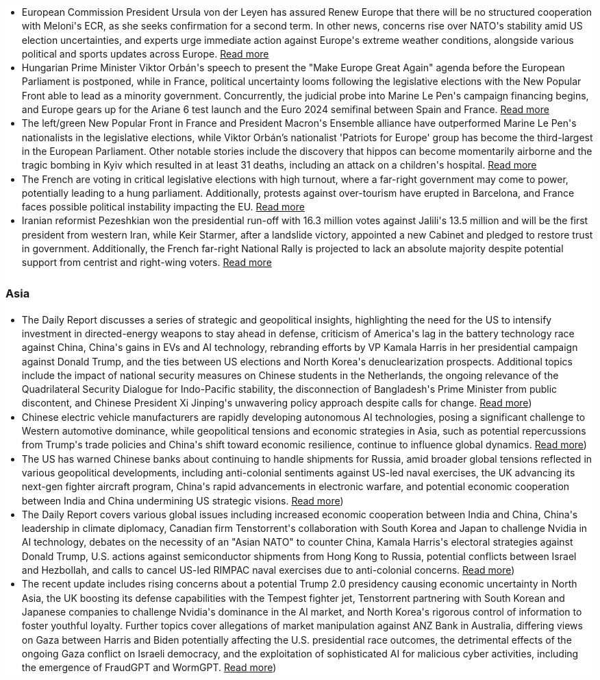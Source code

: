 - European Commission President Ursula von der Leyen has assured Renew Europe that there will be no structured cooperation with Meloni's ECR, as she seeks confirmation for a second term. In other news, concerns rise over NATO's stability amid US election uncertainties, and experts urge immediate action against Europe's extreme weather conditions, alongside various political and sports updates across Europe. [Read more]()
- Hungarian Prime Minister Viktor Orbán's speech to present the "Make Europe Great Again" agenda before the European Parliament is postponed, while in France, political uncertainty looms following the legislative elections with the New Popular Front able to lead as a minority government. Concurrently, the judicial probe into Marine Le Pen's campaign financing begins, and Europe gears up for the Ariane 6 test launch and the Euro 2024 semifinal between Spain and France. [Read more]()
- The left/green New Popular Front in France and President Macron's Ensemble alliance have outperformed Marine Le Pen's nationalists in the legislative elections, while Viktor Orbán’s nationalist 'Patriots for Europe' group has become the third-largest in the European Parliament. Other notable stories include the discovery that hippos can become momentarily airborne and the tragic bombing in Kyiv which resulted in at least 31 deaths, including an attack on a children's hospital. [Read more]()
- The French are voting in critical legislative elections with high turnout, where a far-right government may come to power, potentially leading to a hung parliament. Additionally, protests against over-tourism have erupted in Barcelona, and France faces possible political instability impacting the EU. [Read more]()
- Iranian reformist Pezeshkian won the presidential run-off with 16.3 million votes against Jalili's 13.5 million and will be the first president from western Iran, while Keir Starmer, after a landslide victory, appointed a new Cabinet and pledged to restore trust in government. Additionally, the French far-right National Rally is projected to lack an absolute majority despite potential support from centrist and right-wing voters. [Read more]()
### Asia
- The Daily Report discusses a series of strategic and geopolitical insights, highlighting the need for the US to intensify investment in directed-energy weapons to stay ahead in defense, criticism of America's lag in the battery technology race against China, China's gains in EVs and AI technology, rebranding efforts by VP Kamala Harris in her presidential campaign against Donald Trump, and the ties between US elections and North Korea's denuclearization prospects. Additional topics include the impact of national security measures on Chinese students in the Netherlands, the ongoing relevance of the Quadrilateral Security Dialogue for Indo-Pacific stability, the disconnection of Bangladesh's Prime Minister from public discontent, and Chinese President Xi Jinping's unwavering policy approach despite calls for change. [Read more](https://mailchi.mp/asiatimes/the-daily-report-hqsb5bnxsv-9608742?e=836d115979))
- Chinese electric vehicle manufacturers are rapidly developing autonomous AI technologies, posing a significant challenge to Western automotive dominance, while geopolitical tensions and economic strategies in Asia, such as potential repercussions from Trump's trade policies and China's shift toward economic resilience, continue to influence global dynamics. [Read more](https://mailchi.mp/asiatimes/the-daily-report-hqsb5bnxsv-9608731?e=836d115979))
- The US has warned Chinese banks about continuing to handle shipments for Russia, amid broader global tensions reflected in various geopolitical developments, including anti-colonial sentiments against US-led naval exercises, the UK advancing its next-gen fighter aircraft program, China's rapid advancements in electronic warfare, and potential economic cooperation between India and China undermining US strategic visions. [Read more](https://mailchi.mp/asiatimes/at-weekend-review-may-9608725?e=836d115979))
- The Daily Report covers various global issues including increased economic cooperation between India and China, China's leadership in climate diplomacy, Canadian firm Tenstorrent's collaboration with South Korea and Japan to challenge Nvidia in AI technology, debates on the necessity of an "Asian NATO" to counter China, Kamala Harris's electoral strategies against Donald Trump, U.S. actions against semiconductor shipments from Hong Kong to Russia, potential conflicts between Israel and Hezbollah, and calls to cancel US-led RIMPAC naval exercises due to anti-colonial concerns. [Read more](https://mailchi.mp/asiatimes/the-daily-report-hqsb5bnxsv-9608720?e=836d115979))
- The recent update includes rising concerns about a potential Trump 2.0 presidency causing economic uncertainty in North Asia, the UK boosting its defense capabilities with the Tempest fighter jet, Tenstorrent partnering with South Korean and Japanese companies to challenge Nvidia's dominance in the AI market, and North Korea's rigorous control of information to foster youthful loyalty. Further topics cover allegations of market manipulation against ANZ Bank in Australia, differing views on Gaza between Harris and Biden potentially affecting the U.S. presidential race outcomes, the detrimental effects of the ongoing Gaza conflict on Israeli democracy, and the exploitation of sophisticated AI for malicious cyber activities, including the emergence of FraudGPT and WormGPT. [Read more](https://mailchi.mp/asiatimes/the-daily-report-hqsb5bnxsv-9608710?e=836d115979))